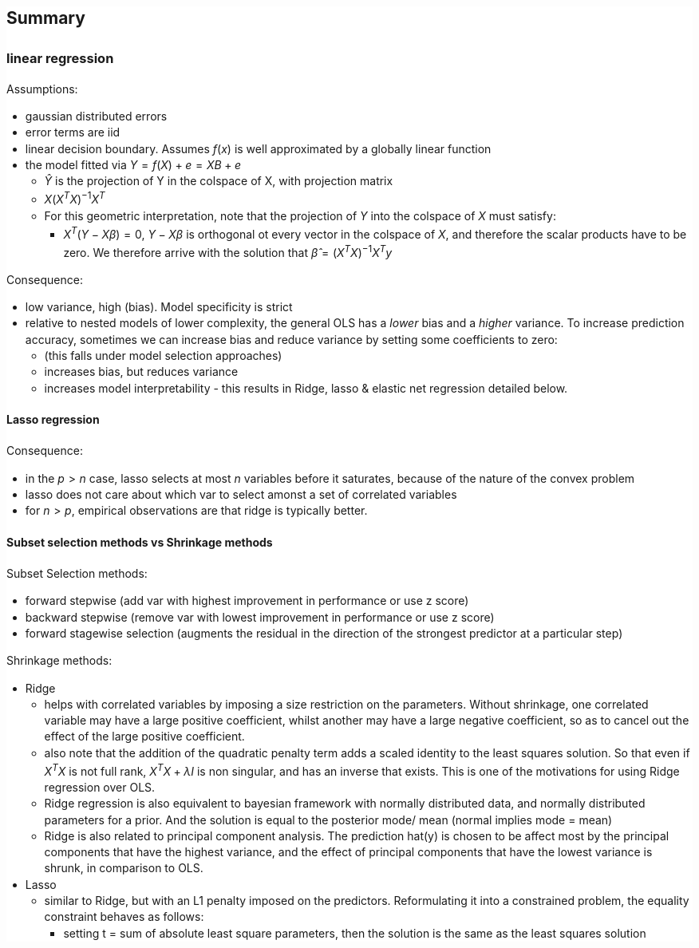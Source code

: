 ## Summary

### linear regression

Assumptions:

- gaussian distributed errors
- error terms are iid
- linear decision boundary. Assumes $f(x)$ is well approximated by a globally linear function
- the model fitted via $Y = f(X) + e = XB + e$
  - $\hat{Y}$ is the projection of Y in the colspace of X, with projection matrix
  - $X(X^TX)^{-1}X^T$
  - For this geometric interpretation, note that the projection of $Y$ into the colspace of $X$ must satisfy:
    - $X^T(Y - X\beta) = 0$, $Y - X\beta$ is orthogonal ot every vector in the colspace of $X$, and therefore the scalar products have to be zero. We therefore arrive with the solution that $\hat{\beta} = (X^TX)^{-1}X^Ty$

Consequence:

- low variance, high (bias). Model specificity is strict
- relative to nested models of lower complexity, the general OLS has a _lower_ bias
  and a _higher_ variance. To increase prediction accuracy, sometimes we can increase bias and reduce variance by setting some coefficients to zero:
  - (this falls under model selection approaches)
  - increases bias, but reduces variance
  - increases model interpretability - this results in Ridge, lasso & elastic net regression detailed below.

#### Lasso regression

Consequence:

- in the $p > n$ case, lasso selects at most $n$ variables before it saturates, because of the nature of the convex problem
- lasso does not care about which var to select amonst a set of correlated variables
- for $n >p$, empirical observations are that ridge is typically better.

#### Subset selection methods vs Shrinkage methods

Subset Selection methods:

- forward stepwise (add var with highest improvement in performance or use z score)
- backward stepwise (remove var with lowest improvement in performance or use z score)
- forward stagewise selection (augments the residual in the direction of the strongest predictor at a particular step)

Shrinkage methods:

- Ridge
  - helps with correlated variables by imposing a size restriction on the parameters. Without shrinkage, one correlated variable may have a large positive coefficient, whilst another may have a large negative coefficient, so as to cancel out the effect of the large positive coefficient.
  - also note that the addition of the quadratic penalty term adds a scaled identity to the least squares solution. So that even if $X^TX$ is not full rank, $X^TX + \lambda I$ is non singular, and has an inverse that exists. This is one of the motivations for using Ridge regression over OLS.
  - Ridge regression is also equivalent to bayesian framework with normally distributed data, and normally distributed parameters for a prior. And the solution is equal to the posterior mode/ mean (normal implies mode = mean)
  - Ridge is also related to principal component analysis. The prediction hat(y) is chosen to be affect most by the principal components that have the highest variance, and the effect of principal components that have the lowest variance is shrunk, in comparison to OLS.
- Lasso
  - similar to Ridge, but with an L1 penalty imposed on the predictors. Reformulating it into a constrained problem, the equality constraint behaves as follows:
    - setting t = sum of absolute least square parameters, then the solution is the same as the least squares solution